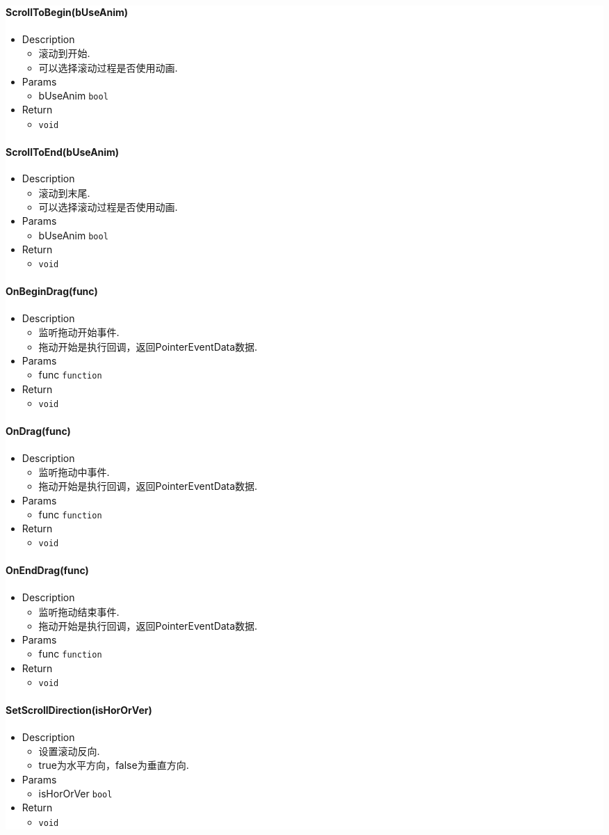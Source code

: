 #### ScrollToBegin(bUseAnim)
+ Description
    + 滚动到开始.
    + 可以选择滚动过程是否使用动画.
+ Params
    + bUseAnim `bool`
+ Return
    + `void`
        
#### ScrollToEnd(bUseAnim)
+ Description
    + 滚动到末尾.
    + 可以选择滚动过程是否使用动画.
+ Params
    + bUseAnim `bool`
+ Return
    + `void`
    
#### OnBeginDrag(func)
+ Description
    + 监听拖动开始事件.
    + 拖动开始是执行回调，返回PointerEventData数据.
+ Params
    + func `function`
+ Return
    + `void`
    
#### OnDrag(func)
+ Description
    + 监听拖动中事件.
    + 拖动开始是执行回调，返回PointerEventData数据.
+ Params
    + func `function`
+ Return
    + `void`
    
#### OnEndDrag(func)
+ Description
    + 监听拖动结束事件.
    + 拖动开始是执行回调，返回PointerEventData数据.
+ Params
    + func `function`
+ Return
    + `void`
    
#### SetScrollDirection(isHorOrVer)
+ Description
    + 设置滚动反向.
    + true为水平方向，false为垂直方向.
+ Params
    + isHorOrVer `bool`
+ Return
    + `void`
    